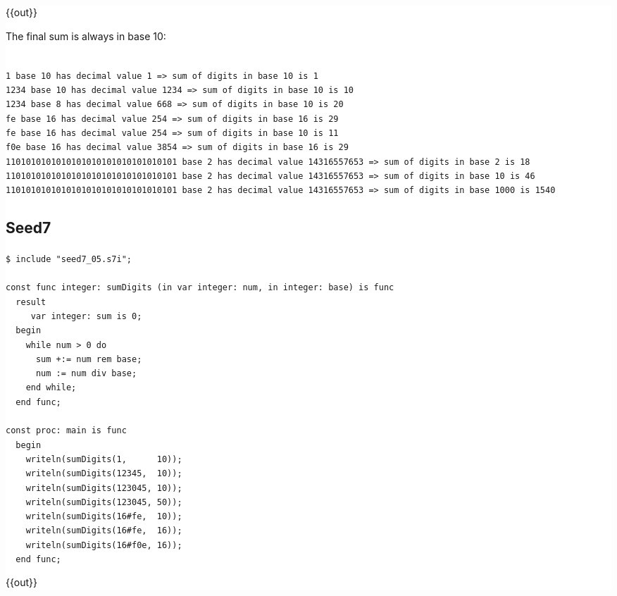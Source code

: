 
{{out}}

The final sum is always in base 10:


```txt

1 base 10 has decimal value 1 => sum of digits in base 10 is 1
1234 base 10 has decimal value 1234 => sum of digits in base 10 is 10
1234 base 8 has decimal value 668 => sum of digits in base 10 is 20
fe base 16 has decimal value 254 => sum of digits in base 16 is 29
fe base 16 has decimal value 254 => sum of digits in base 10 is 11
f0e base 16 has decimal value 3854 => sum of digits in base 16 is 29
1101010101010101010101010101010101 base 2 has decimal value 14316557653 => sum of digits in base 2 is 18
1101010101010101010101010101010101 base 2 has decimal value 14316557653 => sum of digits in base 10 is 46
1101010101010101010101010101010101 base 2 has decimal value 14316557653 => sum of digits in base 1000 is 1540

```



## Seed7


```seed7
$ include "seed7_05.s7i";

const func integer: sumDigits (in var integer: num, in integer: base) is func
  result
     var integer: sum is 0;
  begin
    while num > 0 do
      sum +:= num rem base;
      num := num div base;
    end while;
  end func;

const proc: main is func
  begin
    writeln(sumDigits(1,      10));
    writeln(sumDigits(12345,  10));
    writeln(sumDigits(123045, 10));
    writeln(sumDigits(123045, 50));
    writeln(sumDigits(16#fe,  10));
    writeln(sumDigits(16#fe,  16));
    writeln(sumDigits(16#f0e, 16));
  end func;
```


{{out}}
